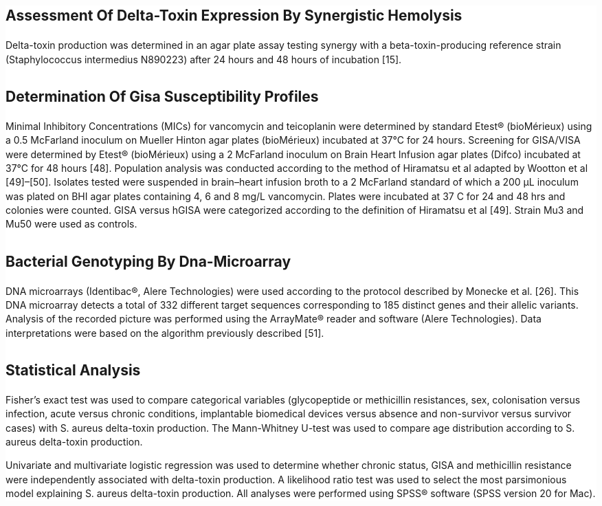 ## Assessment Of Delta-Toxin Expression By Synergistic Hemolysis

Delta-toxin production was determined in an agar plate assay testing synergy with a beta-toxin-producing reference strain (Staphylococcus intermedius N890223) after 24 hours and 48 hours of incubation [15].

## Determination Of Gisa Susceptibility Profiles

Minimal Inhibitory Concentrations (MICs) for vancomycin and teicoplanin were determined by standard Etest® (bioMérieux) using a 0.5 McFarland inoculum on Mueller Hinton agar plates (bioMérieux) incubated at 37°C for 24 hours. Screening for GISA/VISA were determined by Etest® (bioMérieux) using a 2 McFarland inoculum on Brain Heart Infusion agar plates (Difco) incubated at 37°C for 48 hours [48]. Population analysis was conducted according to the method of Hiramatsu et al adapted by Wootton et al [49]–[50]. Isolates tested were suspended in brain–heart infusion broth to a 2 McFarland standard of which a 200 µL inoculum was plated on BHI agar plates containing 4, 6 and 8 mg/L vancomycin. Plates were incubated at 37 C for 24 and 48 hrs and colonies were counted. GISA versus hGISA were categorized according to the definition of Hiramatsu et al [49]. Strain Mu3 and Mu50 were used as controls.

## Bacterial Genotyping By Dna-Microarray

DNA microarrays (Identibac®, Alere Technologies) were used according to the protocol described by Monecke et al. [26]. This DNA microarray detects a total of 332 different target sequences corresponding to 185 distinct genes and their allelic variants. Analysis of the recorded picture was performed using the ArrayMate® reader and software (Alere Technologies). Data interpretations were based on the algorithm previously described [51].

## Statistical Analysis

Fisher’s exact test was used to compare categorical variables (glycopeptide or methicillin resistances, sex, colonisation versus infection, acute versus chronic conditions, implantable biomedical devices versus absence and non-survivor versus survivor cases) with S. aureus delta-toxin production. The Mann-Whitney U-test was used to compare age distribution according to S. aureus delta-toxin production.

Univariate and multivariate logistic regression was used to determine whether chronic status, GISA and methicillin resistance were independently associated with delta-toxin production. A likelihood ratio test was used to select the most parsimonious model explaining S. aureus delta-toxin production. All analyses were performed using SPSS® software (SPSS version 20 for Mac).

